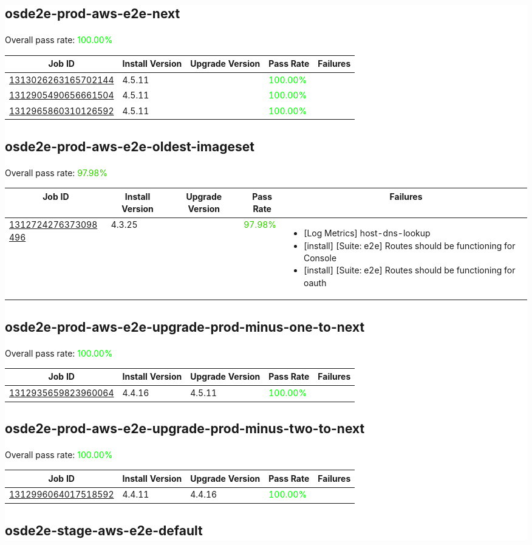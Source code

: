 

## osde2e-prod-aws-e2e-next

Overall pass rate: <span style="color:#01fe00;">100.00%</span>

| Job ID | Install Version | Upgrade Version | Pass Rate | Failures |
|--------|-----------------|-----------------|-----------|----------|
[1313026263165702144](https://prow.ci.openshift.org/view/gs/origin-ci-test/logs/osde2e-prod-aws-e2e-next/1313026263165702144) | 4.5.11 |  | <span style="color:#01fe00;">100.00%</span>|
[1312905490656661504](https://prow.ci.openshift.org/view/gs/origin-ci-test/logs/osde2e-prod-aws-e2e-next/1312905490656661504) | 4.5.11 |  | <span style="color:#01fe00;">100.00%</span>|
[1312965860310126592](https://prow.ci.openshift.org/view/gs/origin-ci-test/logs/osde2e-prod-aws-e2e-next/1312965860310126592) | 4.5.11 |  | <span style="color:#01fe00;">100.00%</span>|



## osde2e-prod-aws-e2e-oldest-imageset

Overall pass rate: <span style="color:#34cb00;">97.98%</span>

| Job ID | Install Version | Upgrade Version | Pass Rate | Failures |
|--------|-----------------|-----------------|-----------|----------|
[1312724276373098496](https://prow.ci.openshift.org/view/gs/origin-ci-test/logs/osde2e-prod-aws-e2e-oldest-imageset/1312724276373098496) | 4.3.25 |  | <span style="color:#34cb00;">97.98%</span>|<ul><li>[Log Metrics] host-dns-lookup</li><li>[install] [Suite: e2e] Routes should be functioning for Console</li><li>[install] [Suite: e2e] Routes should be functioning for oauth</li></ul>



## osde2e-prod-aws-e2e-upgrade-prod-minus-one-to-next

Overall pass rate: <span style="color:#01fe00;">100.00%</span>

| Job ID | Install Version | Upgrade Version | Pass Rate | Failures |
|--------|-----------------|-----------------|-----------|----------|
[1312935659823960064](https://prow.ci.openshift.org/view/gs/origin-ci-test/logs/osde2e-prod-aws-e2e-upgrade-prod-minus-one-to-next/1312935659823960064) | 4.4.16 | 4.5.11 | <span style="color:#01fe00;">100.00%</span>|



## osde2e-prod-aws-e2e-upgrade-prod-minus-two-to-next

Overall pass rate: <span style="color:#01fe00;">100.00%</span>

| Job ID | Install Version | Upgrade Version | Pass Rate | Failures |
|--------|-----------------|-----------------|-----------|----------|
[1312996064017518592](https://prow.ci.openshift.org/view/gs/origin-ci-test/logs/osde2e-prod-aws-e2e-upgrade-prod-minus-two-to-next/1312996064017518592) | 4.4.11 | 4.4.16 | <span style="color:#01fe00;">100.00%</span>|



## osde2e-stage-aws-e2e-default

